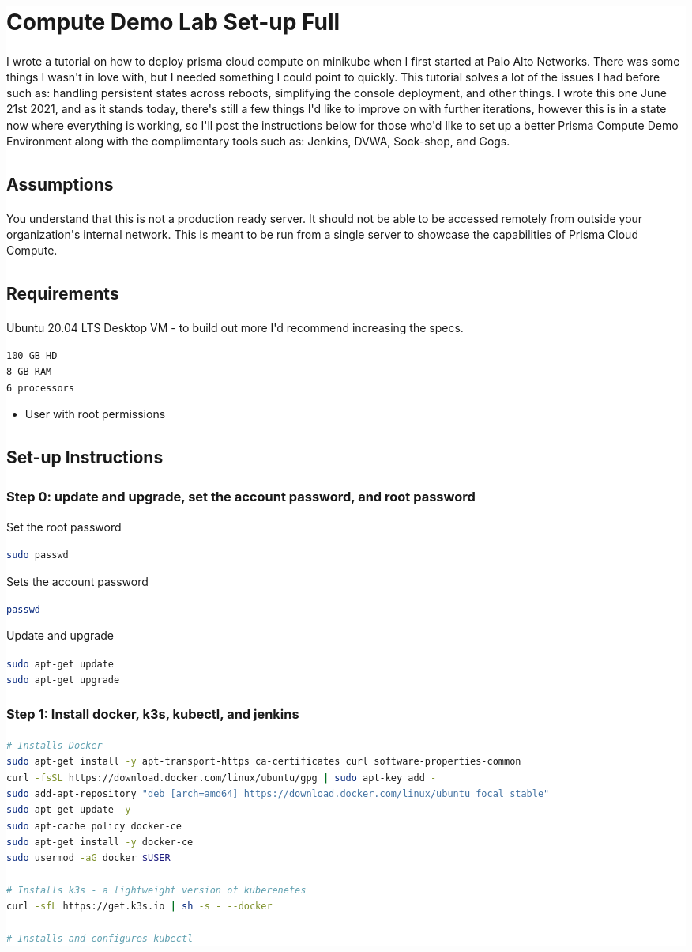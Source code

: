 # Compute Demo Lab Set-up Full

I wrote a tutorial on how to deploy prisma cloud compute on minikube when I first started at Palo Alto Networks. There was some things I wasn't in love with, but I needed something I could point to quickly. This tutorial solves a lot of the issues I had before such as: handling persistent states across reboots, simplifying the console deployment, and other things. I wrote this one June 21st 2021, and as it stands today, there's still a few things I'd like to improve on with further iterations, however this is in a state now where everything is working, so I'll post the instructions below for those who'd like to set up a better Prisma Compute Demo Environment along with the complimentary tools such as: Jenkins, DVWA, Sock-shop, and Gogs. 

## Assumptions

You understand that this is not a production ready server. It should not be able to be accessed remotely from outside your organization's internal network. This is meant to be run from a single server to showcase the capabilities of Prisma Cloud Compute. 

## Requirements

Ubuntu 20.04 LTS Desktop VM - to build out more I'd recommend increasing the specs. 

```bash
100 GB HD
8 GB RAM
6 processors
```
* User with root permissions

## Set-up Instructions

### Step 0: update and upgrade, set the account password, and root password

Set the root password
```bash
sudo passwd
```
Sets the account password
```bash
passwd
```

Update and upgrade
```bash
sudo apt-get update
sudo apt-get upgrade
```

### Step 1: Install docker, k3s, kubectl, and jenkins

```bash
# Installs Docker
sudo apt-get install -y apt-transport-https ca-certificates curl software-properties-common
curl -fsSL https://download.docker.com/linux/ubuntu/gpg | sudo apt-key add -
sudo add-apt-repository "deb [arch=amd64] https://download.docker.com/linux/ubuntu focal stable"
sudo apt-get update -y
sudo apt-cache policy docker-ce
sudo apt-get install -y docker-ce
sudo usermod -aG docker $USER

# Installs k3s - a lightweight version of kuberenetes
curl -sfL https://get.k3s.io | sh -s - --docker

# Installs and configures kubectl
```